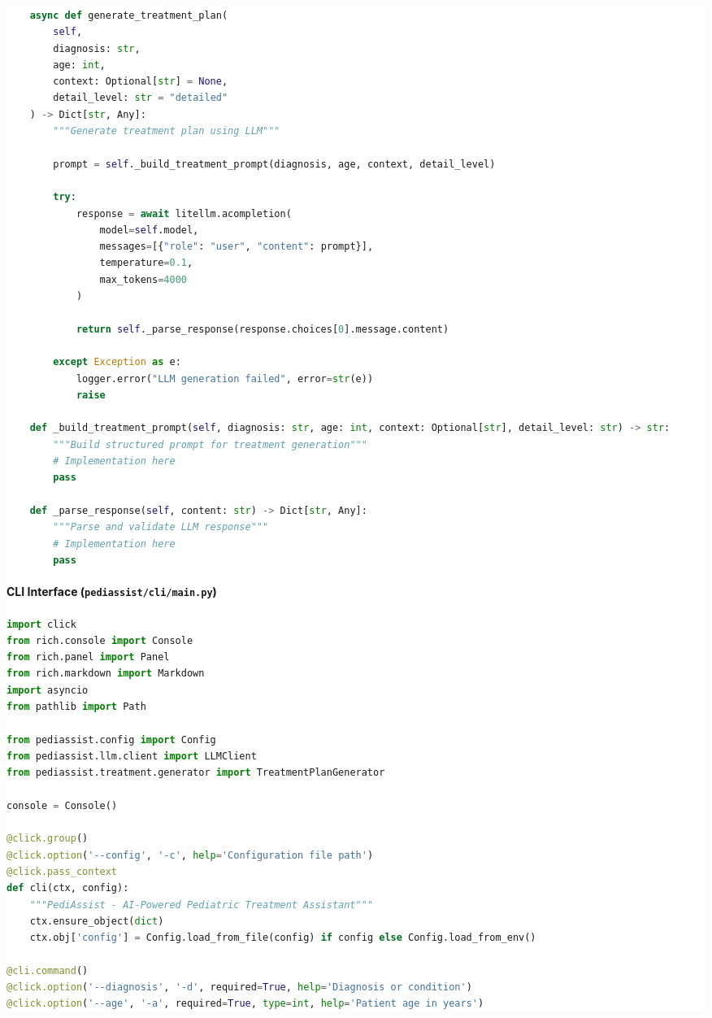 ```python
    async def generate_treatment_plan(
        self,
        diagnosis: str,
        age: int,
        context: Optional[str] = None,
        detail_level: str = "detailed"
    ) -> Dict[str, Any]:
        """Generate treatment plan using LLM"""
        
        prompt = self._build_treatment_prompt(diagnosis, age, context, detail_level)
        
        try:
            response = await litellm.acompletion(
                model=self.model,
                messages=[{"role": "user", "content": prompt}],
                temperature=0.1,
                max_tokens=4000
            )
            
            return self._parse_response(response.choices[0].message.content)
            
        except Exception as e:
            logger.error("LLM generation failed", error=str(e))
            raise
    
    def _build_treatment_prompt(self, diagnosis: str, age: int, context: Optional[str], detail_level: str) -> str:
        """Build structured prompt for treatment generation"""
        # Implementation here
        pass
    
    def _parse_response(self, content: str) -> Dict[str, Any]:
        """Parse and validate LLM response"""
        # Implementation here
        pass
```

#### CLI Interface (`pediassist/cli/main.py`)
```python
import click
from rich.console import Console
from rich.panel import Panel
from rich.markdown import Markdown
import asyncio
from pathlib import Path

from pediassist.config import Config
from pediassist.llm.client import LLMClient
from pediassist.treatment.generator import TreatmentPlanGenerator

console = Console()

@click.group()
@click.option('--config', '-c', help='Configuration file path')
@click.pass_context
def cli(ctx, config):
    """PediAssist - AI-Powered Pediatric Treatment Assistant"""
    ctx.ensure_object(dict)
    ctx.obj['config'] = Config.load_from_file(config) if config else Config.load_from_env()

@cli.command()
@click.option('--diagnosis', '-d', required=True, help='Diagnosis or condition')
@click.option('--age', '-a', required=True, type=int, help='Patient age in years')
```
